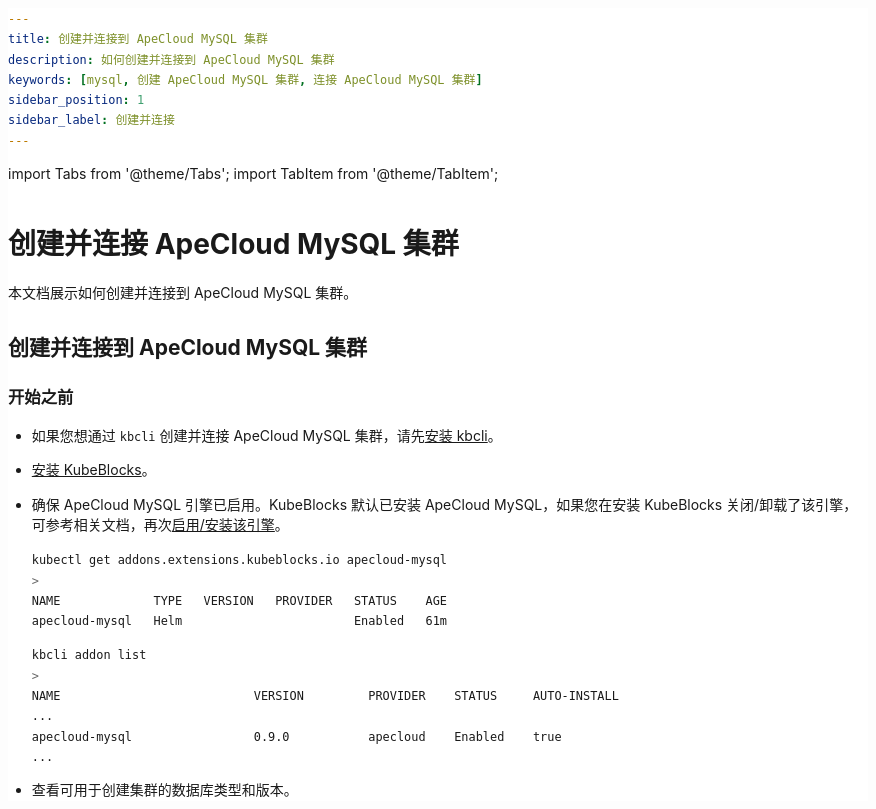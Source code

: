 ```yaml
---
title: 创建并连接到 ApeCloud MySQL 集群
description: 如何创建并连接到 ApeCloud MySQL 集群
keywords: [mysql, 创建 ApeCloud MySQL 集群, 连接 ApeCloud MySQL 集群]
sidebar_position: 1
sidebar_label: 创建并连接
---
```


import Tabs from '@theme/Tabs';
import TabItem from '@theme/TabItem';

# 创建并连接 ApeCloud MySQL 集群

本文档展示如何创建并连接到 ApeCloud MySQL 集群。

## 创建并连接到 ApeCloud MySQL 集群

### 开始之前

* 如果您想通过 `kbcli` 创建并连接 ApeCloud MySQL 集群，请先[安装 kbcli](./../../installation/install-kbcli.md)。
* [安装 KubeBlocks](./../../installation/install-kubeblocks.md)。
* 确保 ApeCloud MySQL 引擎已启用。KubeBlocks 默认已安装 ApeCloud MySQL，如果您在安装 KubeBlocks 关闭/卸载了该引擎，可参考相关文档，再次[启用/安装该引擎](./../../installation/install-addons.md)。
  
  <Tabs>

  <TabItem value="kubectl" label="kubectl" default>

  ```bash
  kubectl get addons.extensions.kubeblocks.io apecloud-mysql
  >
  NAME             TYPE   VERSION   PROVIDER   STATUS    AGE
  apecloud-mysql   Helm                        Enabled   61m
  ```

  </TabItem>

  <TabItem value="kbcli" label="kbcli">
  
  ```bash
  kbcli addon list
  >
  NAME                           VERSION         PROVIDER    STATUS     AUTO-INSTALL
  ...
  apecloud-mysql                 0.9.0           apecloud    Enabled    true
  ...
  ```

  </TabItem>

  </Tabs>

* 查看可用于创建集群的数据库类型和版本。
